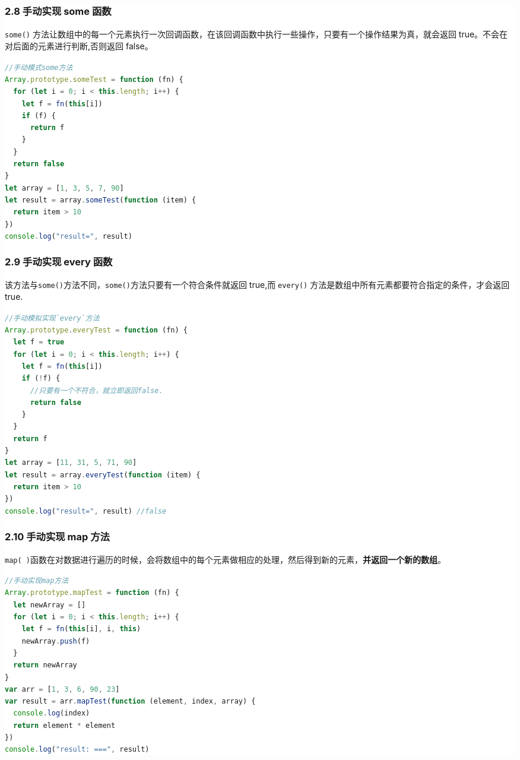 ### 2.8 手动实现 some 函数

`some()` 方法让数组中的每一个元素执行一次回调函数，在该回调函数中执行一些操作，只要有一个操作结果为真，就会返回 true。不会在对后面的元素进行判断,否则返回 false。

```js
//手动模式some方法
Array.prototype.someTest = function (fn) {
  for (let i = 0; i < this.length; i++) {
    let f = fn(this[i])
    if (f) {
      return f
    }
  }
  return false
}
let array = [1, 3, 5, 7, 90]
let result = array.someTest(function (item) {
  return item > 10
})
console.log("result=", result)
```

### 2.9 手动实现 every 函数

该方法与`some()`方法不同，`some()`方法只要有一个符合条件就返回 true,而 `every()` 方法是数组中所有元素都要符合指定的条件，才会返回 true.

```js
//手动模拟实现`every`方法
Array.prototype.everyTest = function (fn) {
  let f = true
  for (let i = 0; i < this.length; i++) {
    let f = fn(this[i])
    if (!f) {
      //只要有一个不符合，就立即返回false.
      return false
    }
  }
  return f
}
let array = [11, 31, 5, 71, 90]
let result = array.everyTest(function (item) {
  return item > 10
})
console.log("result=", result) //false
```

### 2.10 手动实现 map 方法

`map( )`函数在对数据进行遍历的时候，会将数组中的每个元素做相应的处理，然后得到新的元素，**并返回一个新的数组**。

```js
//手动实现map方法
Array.prototype.mapTest = function (fn) {
  let newArray = []
  for (let i = 0; i < this.length; i++) {
    let f = fn(this[i], i, this)
    newArray.push(f)
  }
  return newArray
}
var arr = [1, 3, 6, 90, 23]
var result = arr.mapTest(function (element, index, array) {
  console.log(index)
  return element * element
})
console.log("result: ===", result)
```